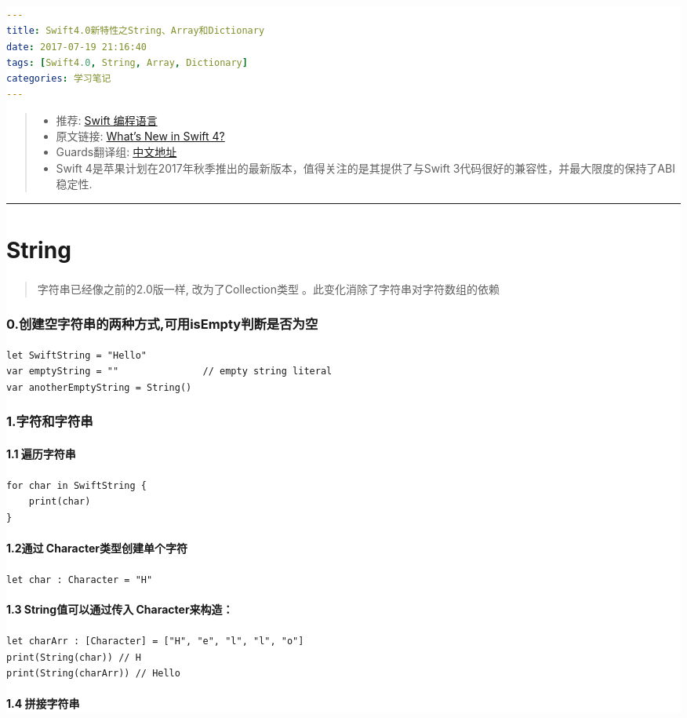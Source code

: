 ```yaml
---
title: Swift4.0新特性之String、Array和Dictionary
date: 2017-07-19 21:16:40
tags: [Swift4.0, String, Array, Dictionary]
categories: 学习笔记
---
```


> - 推荐: [Swift 编程语言](https://www.cnswift.org)
> - 原文链接: [What’s New in Swift 4?](https://www.raywenderlich.com/163857/whats-new-swift-4)
> - Guards翻译组: [中文地址](http://www.jianshu.com/p/3bedf1de5cb3)
> - Swift 4是苹果计划在2017年秋季推出的最新版本，值得关注的是其提供了与Swift 3代码很好的兼容性，并最大限度的保持了ABI稳定性.



---

# String
> 字符串已经像之前的2.0版一样, 改为了Collection类型 。此变化消除了字符串对字符数组的依赖

### 0.创建空字符串的两种方式,可用isEmpty判断是否为空

```objc
let SwiftString = "Hello"
var emptyString = ""               // empty string literal
var anotherEmptyString = String()

```

### 1.字符和字符串
#### 1.1 遍历字符串

```objc
for char in SwiftString {
    print(char)
}
```

#### 1.2通过 Character类型创建单个字符

```objc
let char : Character = "H"
```

#### 1.3 String值可以通过传入 Character来构造：

```objc
let charArr : [Character] = ["H", "e", "l", "l", "o"]
print(String(char)) // H
print(String(charArr)) // Hello
```

#### 1.4 拼接字符串
